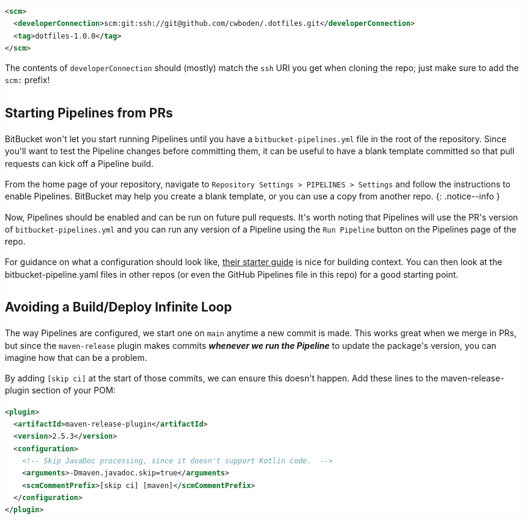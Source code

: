 ```xml
<scm>
  <developerConnection>scm:git:ssh://git@github.com/cwboden/.dotfiles.git</developerConnection>
  <tag>dotfiles-1.0.0</tag>
</scm>
```

The contents of `developerConnection` should (mostly) match the `ssh` URI you
get when cloning the repo; just make sure to add the `scm:` prefix!

## Starting Pipelines from PRs
BitBucket won't let you start running Pipelines until you have a
`bitbucket-pipelines.yml` file in the root of the repository. Since you'll want
to test the Pipeline changes before committing them, it can be useful to have a
blank template committed so that pull requests can kick off a Pipeline build.

From the home page of your repository, navigate to `Repository Settings >
PIPELINES > Settings` and follow the instructions to enable Pipelines.
BitBucket may help you create a blank template, or you can use a copy from
another repo.
{: .notice--info }

Now, Pipelines should be enabled and can be run on future pull requests. It's
worth noting that Pipelines will use the PR's version of
`bitbucket-pipelines.yml` and you can run any version of a Pipeline using the
`Run Pipeline` button on the Pipelines page of the repo.

For guidance on what a configuration should look like, [their starter
guide](https://support.atlassian.com/bitbucket-cloud/docs/configure-bitbucket-pipelinesyml/)
is nice for building context. You can then look at the bitbucket-pipeline.yaml
files in other repos (or even the GitHub Pipelines file in this repo) for a good
starting point.

## Avoiding a Build/Deploy Infinite Loop
The way Pipelines are configured, we start one on `main` anytime a new commit is
made. This works great when we merge in PRs, but since the `maven-release`
plugin makes commits ***whenever we run the Pipeline*** to update the package's
version, you can imagine how that can be a problem.

By adding `[skip ci]` at the start of those commits, we can ensure this doesn't
happen. Add these lines to the maven-release-plugin section of your POM:

```xml
<plugin>
  <artifactId>maven-release-plugin</artifactId>
  <version>2.5.3</version>
  <configuration>
    <!-- Skip JavaDoc processing, since it doesn't support Kotlin code.  -->
    <arguments>-Dmaven.javadoc.skip=true</arguments>
    <scmCommentPrefix>[skip ci] [maven]</scmCommentPrefix>
  </configuration>
</plugin>
```
